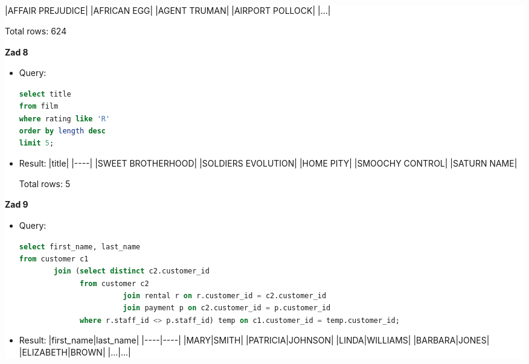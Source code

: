   |AFFAIR PREJUDICE|
  |AFRICAN EGG|
  |AGENT TRUMAN|
  |AIRPORT POLLOCK|
  |...|

  Total rows: 624

**Zad 8**

* Query:
  ```sql
  select title
  from film
  where rating like 'R'
  order by length desc
  limit 5;
  ```
* Result:
  |title|
  |----|
  |SWEET BROTHERHOOD|
  |SOLDIERS EVOLUTION|
  |HOME PITY|
  |SMOOCHY CONTROL|
  |SATURN NAME|

  Total rows: 5

**Zad 9**

* Query:
  ```sql
  select first_name, last_name
  from customer c1
          join (select distinct c2.customer_id
                from customer c2
                          join rental r on r.customer_id = c2.customer_id
                          join payment p on c2.customer_id = p.customer_id
                where r.staff_id <> p.staff_id) temp on c1.customer_id = temp.customer_id;
  ```
* Result:
  |first_name|last_name|
  |----|----|
  |MARY|SMITH|
  |PATRICIA|JOHNSON|
  |LINDA|WILLIAMS|
  |BARBARA|JONES|
  |ELIZABETH|BROWN|
  |...|...|

